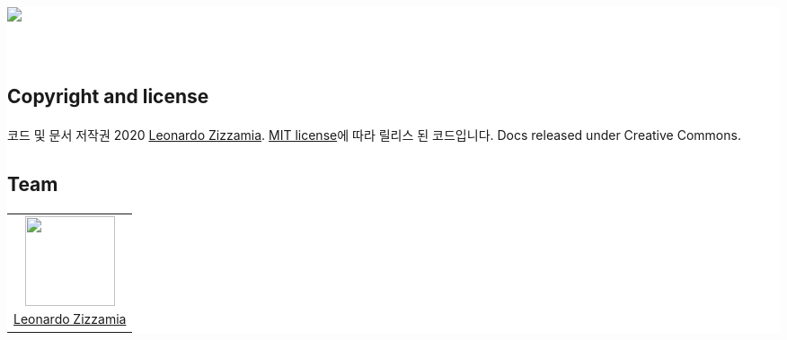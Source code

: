 <a href="https://opencollective.com/perfumejs#backers" target="_blank"><img src="https://opencollective.com/perfumejs/backers.svg?width=890"></a>

<br />

## Copyright and license

코드 및 문서 저작권 2020  [Leonardo Zizzamia](https://twitter.com/Zizzamia). [MIT license](LICENSE)에 따라 릴리스 된 코드입니다. Docs released under Creative Commons.

## Team

<table>
  <tbody>
    <tr>
      <td align="center" valign="top">
        <a href="https://twitter.com/Zizzamia">
          <img width="100" height="100" src="https://github.com/zizzamia.png?s=150">
        </a>
        <br />
        <a href="https://twitter.com/Zizzamia">Leonardo Zizzamia</a>
      </td>
     </tr>
  </tbody>
</table>
